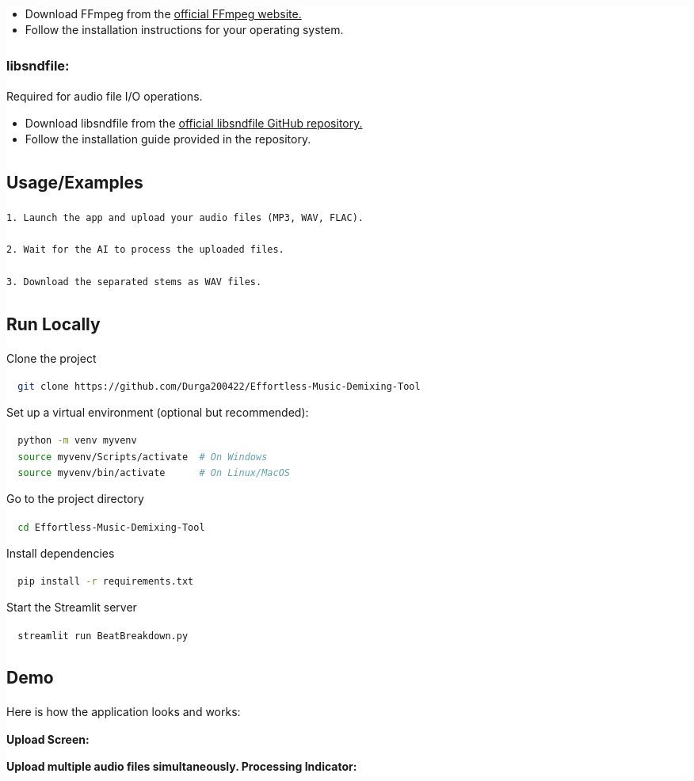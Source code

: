 - Download FFmpeg from the [official FFmpeg website.](https://ffmpeg.org/)
- Follow the installation instructions for your operating system.

### libsndfile: 
Required for audio file I/O operations.
- Download libsndfile from the [official libsndfile GitHub repository.](https://github.com/libsndfile/libsndfile)
- Follow the installation guide provided in the repository.

## Usage/Examples

    1. Launch the app and upload your audio files (MP3, WAV, FLAC).

    2. Wait for the AI to process the uploaded files.

    3. Download the separated stems as WAV files.


## Run Locally

Clone the project

```bash
  git clone https://github.com/Durga200422/Effortless-Music-Demixing-Tool
```
Set up a virtual environment (optional but recommended):

```bash
  python -m venv myvenv
  source myvenv/Scripts/activate  # On Windows
  source myvenv/bin/activate      # On Linux/MacOS
```
Go to the project directory

```bash
  cd Effortless-Music-Demixing-Tool
```

Install dependencies

```bash
  pip install -r requirements.txt
```

Start the Streamlit server

```bash
  streamlit run BeatBreakdown.py
```


## Demo

Here is how the application looks and works:

**Upload Screen:**

**Upload multiple audio files simultaneously.
Processing Indicator:**
